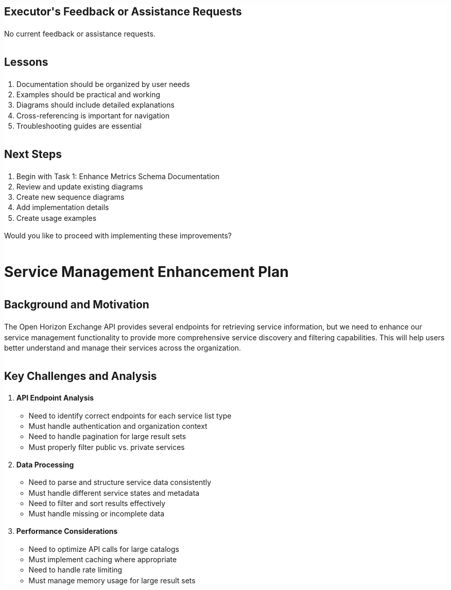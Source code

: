 ## Executor's Feedback or Assistance Requests

No current feedback or assistance requests.

## Lessons

1. Documentation should be organized by user needs
2. Examples should be practical and working
3. Diagrams should include detailed explanations
4. Cross-referencing is important for navigation
5. Troubleshooting guides are essential

## Next Steps

1. Begin with Task 1: Enhance Metrics Schema Documentation
2. Review and update existing diagrams
3. Create new sequence diagrams
4. Add implementation details
5. Create usage examples

Would you like to proceed with implementing these improvements?

# Service Management Enhancement Plan

## Background and Motivation

The Open Horizon Exchange API provides several endpoints for retrieving service information, but we need to enhance our service management functionality to provide more comprehensive service discovery and filtering capabilities. This will help users better understand and manage their services across the organization.

## Key Challenges and Analysis

1. **API Endpoint Analysis**
   - Need to identify correct endpoints for each service list type
   - Must handle authentication and organization context
   - Need to handle pagination for large result sets
   - Must properly filter public vs. private services

2. **Data Processing**
   - Need to parse and structure service data consistently
   - Must handle different service states and metadata
   - Need to filter and sort results effectively
   - Must handle missing or incomplete data

3. **Performance Considerations**
   - Need to optimize API calls for large catalogs
   - Must implement caching where appropriate
   - Need to handle rate limiting
   - Must manage memory usage for large result sets
